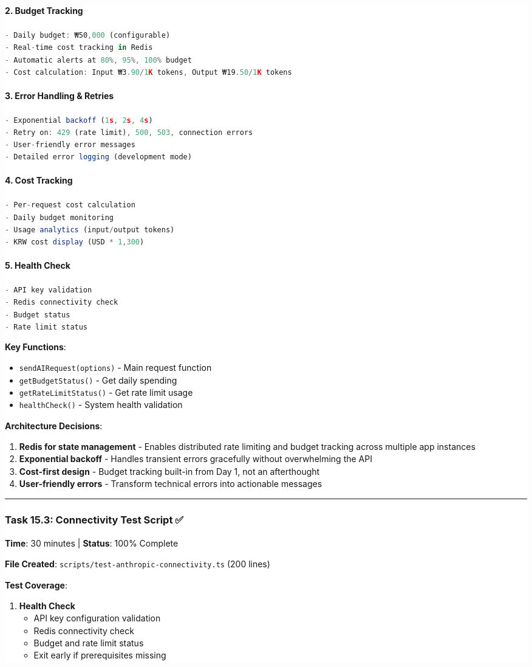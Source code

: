 #### 2. Budget Tracking
```typescript
- Daily budget: ₩50,000 (configurable)
- Real-time cost tracking in Redis
- Automatic alerts at 80%, 95%, 100% budget
- Cost calculation: Input ₩3.90/1K tokens, Output ₩19.50/1K tokens
```

#### 3. Error Handling & Retries
```typescript
- Exponential backoff (1s, 2s, 4s)
- Retry on: 429 (rate limit), 500, 503, connection errors
- User-friendly error messages
- Detailed error logging (development mode)
```

#### 4. Cost Tracking
```typescript
- Per-request cost calculation
- Daily budget monitoring
- Usage analytics (input/output tokens)
- KRW cost display (USD * 1,300)
```

#### 5. Health Check
```typescript
- API key validation
- Redis connectivity check
- Budget status
- Rate limit status
```

**Key Functions**:
- `sendAIRequest(options)` - Main request function
- `getBudgetStatus()` - Get daily spending
- `getRateLimitStatus()` - Get rate limit usage
- `healthCheck()` - System health validation

**Architecture Decisions**:
1. **Redis for state management** - Enables distributed rate limiting and budget tracking across multiple app instances
2. **Exponential backoff** - Handles transient errors gracefully without overwhelming the API
3. **Cost-first design** - Budget tracking built-in from Day 1, not an afterthought
4. **User-friendly errors** - Transform technical errors into actionable messages

---

### Task 15.3: Connectivity Test Script ✅
**Time**: 30 minutes | **Status**: 100% Complete

**File Created**: `scripts/test-anthropic-connectivity.ts` (200 lines)

**Test Coverage**:

1. **Health Check**
   - API key configuration validation
   - Redis connectivity check
   - Budget and rate limit status
   - Exit early if prerequisites missing
